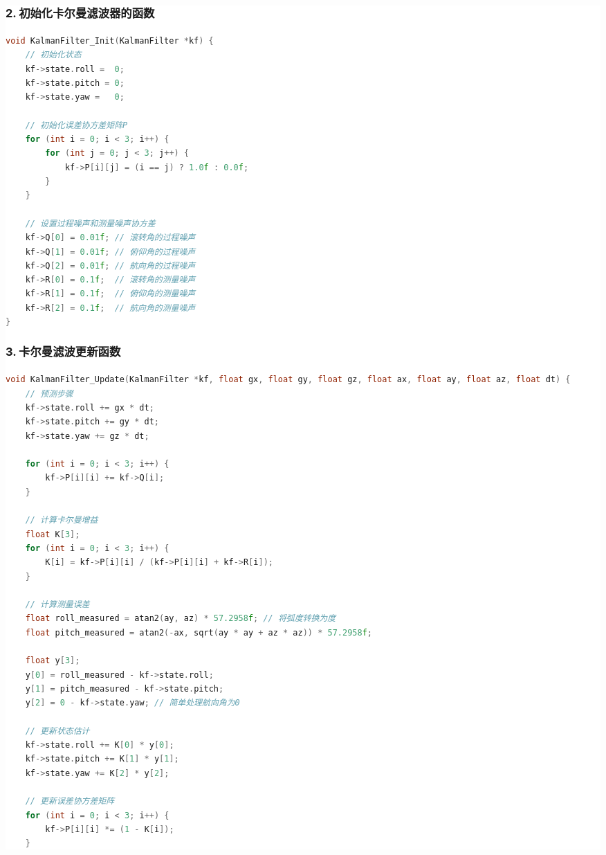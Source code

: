 ### 2. 初始化卡尔曼滤波器的函数

```c
void KalmanFilter_Init(KalmanFilter *kf) {
    // 初始化状态
    kf->state.roll =  0;
    kf->state.pitch = 0;
    kf->state.yaw =   0;
    
    // 初始化误差协方差矩阵P
    for (int i = 0; i < 3; i++) {
        for (int j = 0; j < 3; j++) {
            kf->P[i][j] = (i == j) ? 1.0f : 0.0f;
        }
    }

    // 设置过程噪声和测量噪声协方差
    kf->Q[0] = 0.01f; // 滚转角的过程噪声
    kf->Q[1] = 0.01f; // 俯仰角的过程噪声
    kf->Q[2] = 0.01f; // 航向角的过程噪声
    kf->R[0] = 0.1f;  // 滚转角的测量噪声
    kf->R[1] = 0.1f;  // 俯仰角的测量噪声
    kf->R[2] = 0.1f;  // 航向角的测量噪声
}
```

### 3. 卡尔曼滤波更新函数

```c
void KalmanFilter_Update(KalmanFilter *kf, float gx, float gy, float gz, float ax, float ay, float az, float dt) {
    // 预测步骤
    kf->state.roll += gx * dt;
    kf->state.pitch += gy * dt;
    kf->state.yaw += gz * dt;

    for (int i = 0; i < 3; i++) {
        kf->P[i][i] += kf->Q[i];
    }

    // 计算卡尔曼增益
    float K[3];
    for (int i = 0; i < 3; i++) {
        K[i] = kf->P[i][i] / (kf->P[i][i] + kf->R[i]);
    }

    // 计算测量误差
    float roll_measured = atan2(ay, az) * 57.2958f; // 将弧度转换为度
    float pitch_measured = atan2(-ax, sqrt(ay * ay + az * az)) * 57.2958f;

    float y[3];
    y[0] = roll_measured - kf->state.roll;
    y[1] = pitch_measured - kf->state.pitch;
    y[2] = 0 - kf->state.yaw; // 简单处理航向角为0

    // 更新状态估计
    kf->state.roll += K[0] * y[0];
    kf->state.pitch += K[1] * y[1];
    kf->state.yaw += K[2] * y[2];

    // 更新误差协方差矩阵
    for (int i = 0; i < 3; i++) {
        kf->P[i][i] *= (1 - K[i]);
    }
```